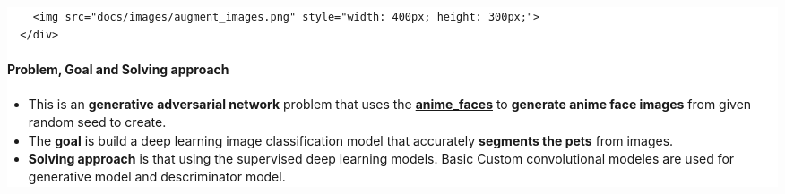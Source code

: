         <img src="docs/images/augment_images.png" style="width: 400px; height: 300px;">
      </div>


#### Problem, Goal and Solving approach
- This is an __generative adversarial network__ problem  that uses the  [__anime_faces__](https://www.kaggle.com/datasets/soumikrakshit/anime-faces)  to __generate anime face images__ from given random seed to create.
- The __goal__ is build a deep learning image classification model that accurately __segments the pets__ from images.
- __Solving approach__ is that using the supervised deep learning models. Basic Custom convolutional modeles are used for generative model and descriminator model. 

